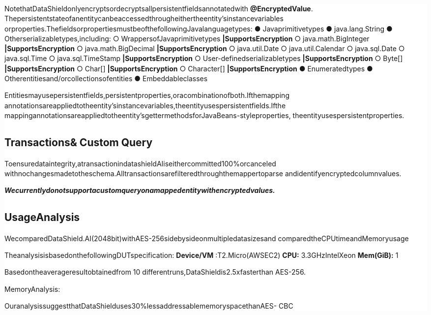 NotethatDataShieldonlyencryptsordecryptsallpersistentfieldsannotatedwith
**@EncryptedValue**.
Thepersistentstateofanentitycanbeaccessedthrougheithertheentity’sinstancevariables
orproperties.ThefieldsorpropertiesmustbeofthefollowingJavalanguagetypes:
● Javaprimitivetypes
● java.lang.String
● Otherserializabletypes,including:
○ WrappersofJavaprimitivetypes **|SupportsEncryption**
○ java.math.BigInteger **|SupportsEncryption**
○ java.math.BigDecimal **|SupportsEncryption**
○ java.util.Date
○ java.util.Calendar
○ java.sql.Date
○ java.sql.Time
○ java.sql.TimeStamp **|SupportsEncryption**
○ User-definedserializabletypes **|SupportsEncryption**
○ Byte[] **|SupportsEncryption**
○ Char[] **|SupportsEncryption**
○ Character[] **|SupportsEncryption**
● Enumeratedtypes
● Otherentitiesand/orcollectionsofentities
● Embeddableclasses

Entitiesmayusepersistentfields,persistentproperties,oracombinationofboth.Ifthemapping
annotationsareappliedtotheentity’sinstancevariables,theentityusespersistentfields.Ifthe
mappingannotationsareappliedtotheentity’sgettermethodsforJavaBeans-styleproperties,
theentityusespersistentproperties.

## Transactions& Custom Query

Toensuredataintegrity,atransactionindatashieldAIiseithercommitted100%orcanceled
withnochangesmadetotheschema.Alltransactionsarefilteredthroughthemappertoparse
andidentifyencryptedcolumnvalues.


**_Wecurrentlydonotsupportacustomqueryonamappedentitywithencryptedvalues._**

## UsageAnalysis

WecomparedDataShield.AI(2048bit)withAES-256sidebysideonmultipledatasizesand
comparedtheCPUtimeandMemoryusage

TheanalysisisbasedonthefollowingDUTspecification:
**Device/VM** :T2.Micro(AWSEC2)
**CPU:** 3.3GHzIntelXeon
**Mem(GiB):** 1

Basedontheaverageresultobtainedfrom 10 differentruns,DataShieldis2.5xfasterthan
AES-256.


MemoryAnalysis:

OuranalysissuggestthatDataShielduses30%lessaddressablememoryspacethanAES-
CBC
